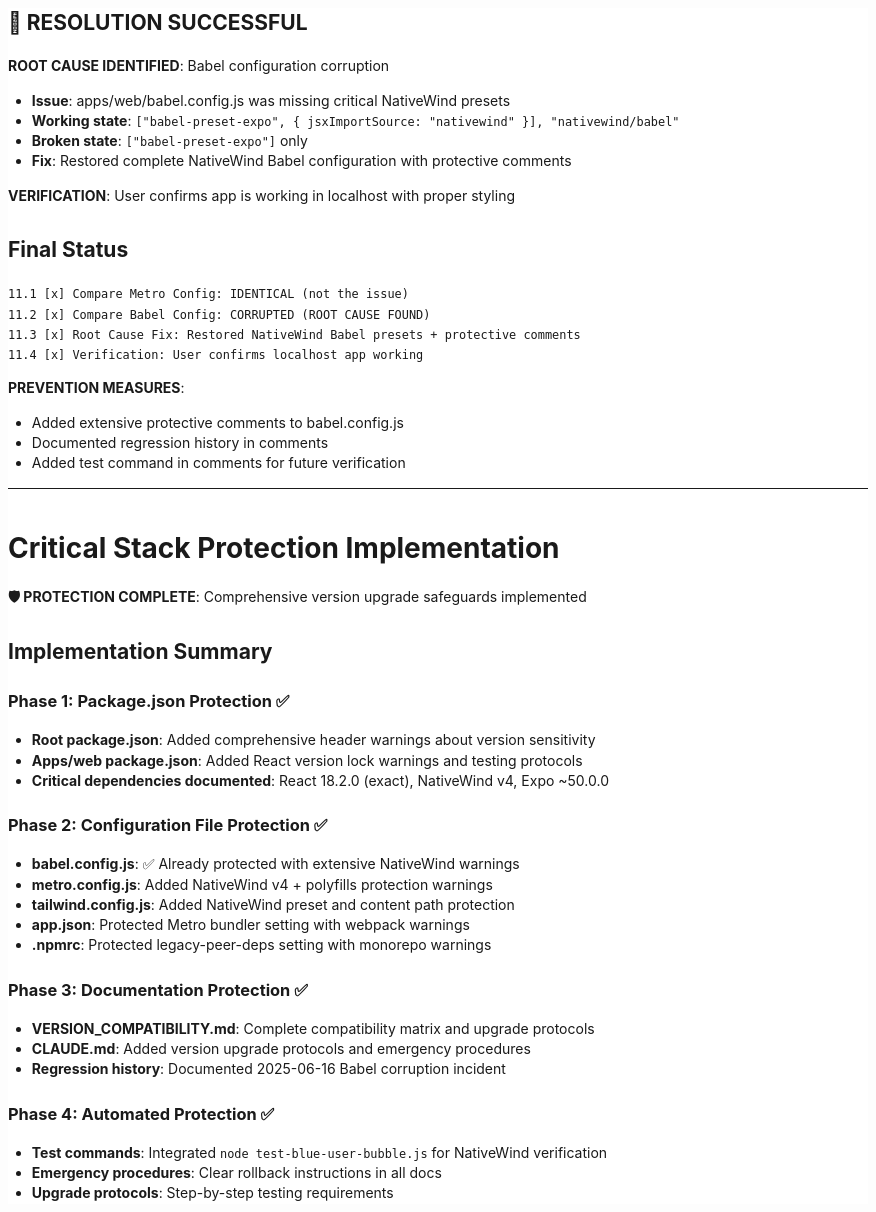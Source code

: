 ## 🎉 RESOLUTION SUCCESSFUL

**ROOT CAUSE IDENTIFIED**: Babel configuration corruption
- **Issue**: apps/web/babel.config.js was missing critical NativeWind presets
- **Working state**: `["babel-preset-expo", { jsxImportSource: "nativewind" }], "nativewind/babel"`  
- **Broken state**: `["babel-preset-expo"]` only
- **Fix**: Restored complete NativeWind Babel configuration with protective comments

**VERIFICATION**: User confirms app is working in localhost with proper styling

## Final Status
```
11.1 [x] Compare Metro Config: IDENTICAL (not the issue)
11.2 [x] Compare Babel Config: CORRUPTED (ROOT CAUSE FOUND)
11.3 [x] Root Cause Fix: Restored NativeWind Babel presets + protective comments
11.4 [x] Verification: User confirms localhost app working
```

**PREVENTION MEASURES**:
- Added extensive protective comments to babel.config.js
- Documented regression history in comments
- Added test command in comments for future verification

---

# Critical Stack Protection Implementation

**🛡️ PROTECTION COMPLETE**: Comprehensive version upgrade safeguards implemented

## Implementation Summary

### Phase 1: Package.json Protection ✅
- **Root package.json**: Added comprehensive header warnings about version sensitivity
- **Apps/web package.json**: Added React version lock warnings and testing protocols  
- **Critical dependencies documented**: React 18.2.0 (exact), NativeWind v4, Expo ~50.0.0

### Phase 2: Configuration File Protection ✅
- **babel.config.js**: ✅ Already protected with extensive NativeWind warnings
- **metro.config.js**: Added NativeWind v4 + polyfills protection warnings
- **tailwind.config.js**: Added NativeWind preset and content path protection
- **app.json**: Protected Metro bundler setting with webpack warnings
- **.npmrc**: Protected legacy-peer-deps setting with monorepo warnings

### Phase 3: Documentation Protection ✅
- **VERSION_COMPATIBILITY.md**: Complete compatibility matrix and upgrade protocols
- **CLAUDE.md**: Added version upgrade protocols and emergency procedures
- **Regression history**: Documented 2025-06-16 Babel corruption incident

### Phase 4: Automated Protection ✅
- **Test commands**: Integrated `node test-blue-user-bubble.js` for NativeWind verification
- **Emergency procedures**: Clear rollback instructions in all docs
- **Upgrade protocols**: Step-by-step testing requirements
